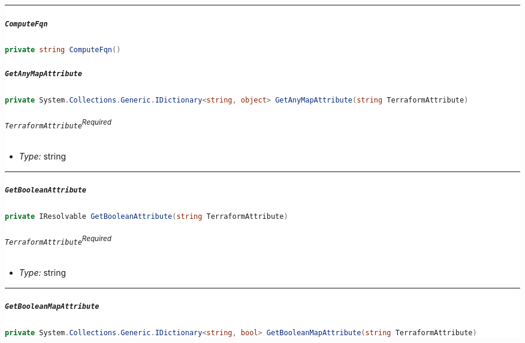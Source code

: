
---

##### `ComputeFqn` <a name="ComputeFqn" id="rhizo-co-terraform-provider-oci.dataOciIdentityDomainsPolicy.DataOciIdentityDomainsPolicyIdcsCreatedByOutputReference.computeFqn"></a>

```csharp
private string ComputeFqn()
```

##### `GetAnyMapAttribute` <a name="GetAnyMapAttribute" id="rhizo-co-terraform-provider-oci.dataOciIdentityDomainsPolicy.DataOciIdentityDomainsPolicyIdcsCreatedByOutputReference.getAnyMapAttribute"></a>

```csharp
private System.Collections.Generic.IDictionary<string, object> GetAnyMapAttribute(string TerraformAttribute)
```

###### `TerraformAttribute`<sup>Required</sup> <a name="TerraformAttribute" id="rhizo-co-terraform-provider-oci.dataOciIdentityDomainsPolicy.DataOciIdentityDomainsPolicyIdcsCreatedByOutputReference.getAnyMapAttribute.parameter.terraformAttribute"></a>

- *Type:* string

---

##### `GetBooleanAttribute` <a name="GetBooleanAttribute" id="rhizo-co-terraform-provider-oci.dataOciIdentityDomainsPolicy.DataOciIdentityDomainsPolicyIdcsCreatedByOutputReference.getBooleanAttribute"></a>

```csharp
private IResolvable GetBooleanAttribute(string TerraformAttribute)
```

###### `TerraformAttribute`<sup>Required</sup> <a name="TerraformAttribute" id="rhizo-co-terraform-provider-oci.dataOciIdentityDomainsPolicy.DataOciIdentityDomainsPolicyIdcsCreatedByOutputReference.getBooleanAttribute.parameter.terraformAttribute"></a>

- *Type:* string

---

##### `GetBooleanMapAttribute` <a name="GetBooleanMapAttribute" id="rhizo-co-terraform-provider-oci.dataOciIdentityDomainsPolicy.DataOciIdentityDomainsPolicyIdcsCreatedByOutputReference.getBooleanMapAttribute"></a>

```csharp
private System.Collections.Generic.IDictionary<string, bool> GetBooleanMapAttribute(string TerraformAttribute)
```
